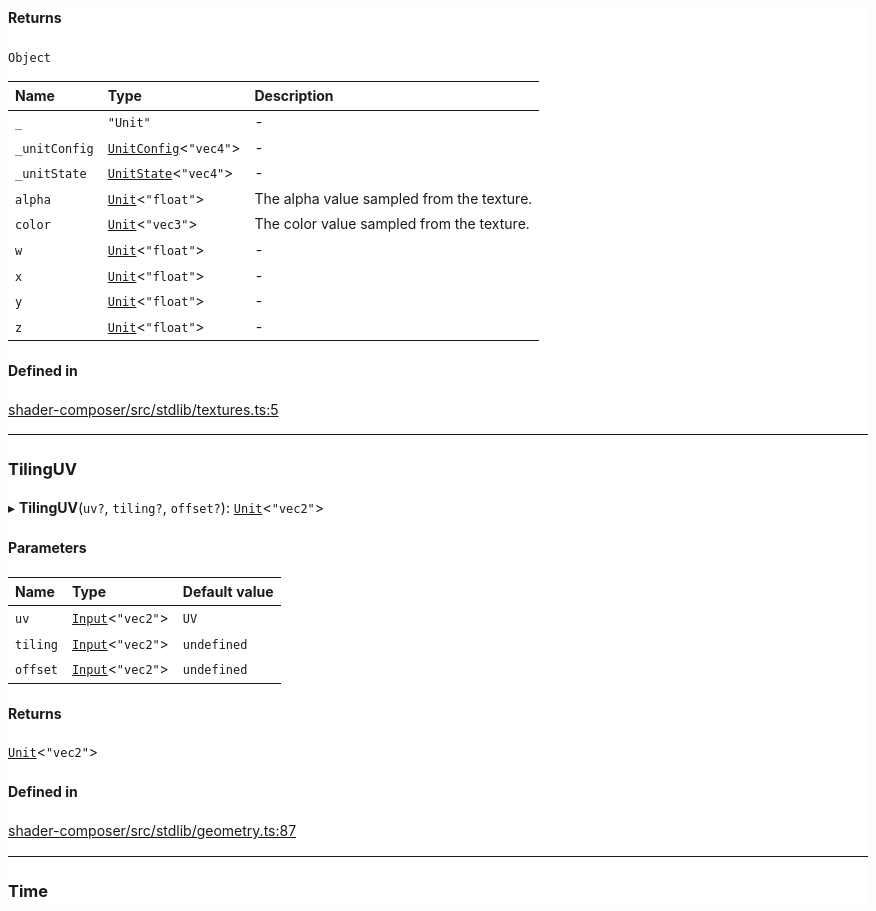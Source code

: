#### Returns

`Object`

| Name | Type | Description |
| :------ | :------ | :------ |
| `_` | ``"Unit"`` | - |
| `_unitConfig` | [`UnitConfig`](Shader_Composer.md#unitconfig)<``"vec4"``\> | - |
| `_unitState` | [`UnitState`](Shader_Composer.md#unitstate)<``"vec4"``\> | - |
| `alpha` | [`Unit`](Shader_Composer.md#unit-1)<``"float"``\> | The alpha value sampled from the texture. |
| `color` | [`Unit`](Shader_Composer.md#unit-1)<``"vec3"``\> | The color value sampled from the texture. |
| `w` | [`Unit`](Shader_Composer.md#unit-1)<``"float"``\> | - |
| `x` | [`Unit`](Shader_Composer.md#unit-1)<``"float"``\> | - |
| `y` | [`Unit`](Shader_Composer.md#unit-1)<``"float"``\> | - |
| `z` | [`Unit`](Shader_Composer.md#unit-1)<``"float"``\> | - |

#### Defined in

[shader-composer/src/stdlib/textures.ts:5](https://github.com/hmans/composer-suite/blob/c98d7ee3/packages/shader-composer/src/stdlib/textures.ts#L5)

___

### TilingUV

▸ **TilingUV**(`uv?`, `tiling?`, `offset?`): [`Unit`](Shader_Composer.md#unit-1)<``"vec2"``\>

#### Parameters

| Name | Type | Default value |
| :------ | :------ | :------ |
| `uv` | [`Input`](Shader_Composer.md#input)<``"vec2"``\> | `UV` |
| `tiling` | [`Input`](Shader_Composer.md#input)<``"vec2"``\> | `undefined` |
| `offset` | [`Input`](Shader_Composer.md#input)<``"vec2"``\> | `undefined` |

#### Returns

[`Unit`](Shader_Composer.md#unit-1)<``"vec2"``\>

#### Defined in

[shader-composer/src/stdlib/geometry.ts:87](https://github.com/hmans/composer-suite/blob/c98d7ee3/packages/shader-composer/src/stdlib/geometry.ts#L87)

___

### Time
